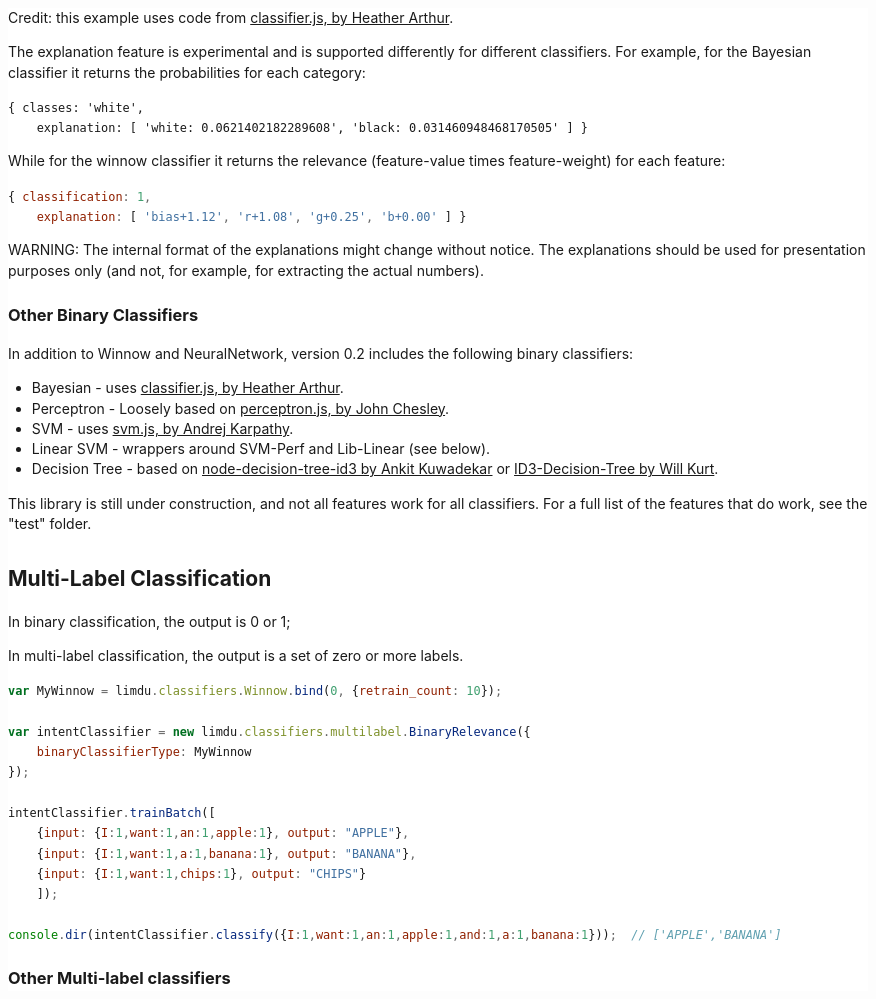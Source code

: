 Credit: this example uses code from [classifier.js, by Heather Arthur](https://github.com/harthur/classifier).

The explanation feature is experimental and is supported differently for different classifiers. For example, for the Bayesian classifier it returns the probabilities for each category:
```javascrip
{ classes: 'white',
    explanation: [ 'white: 0.0621402182289608', 'black: 0.031460948468170505' ] }
```

While for the winnow classifier it returns the relevance (feature-value times feature-weight) for each feature: 
```javascript
{ classification: 1,
    explanation: [ 'bias+1.12', 'r+1.08', 'g+0.25', 'b+0.00' ] }
```

WARNING: The internal format of the explanations might change without notice. The explanations should be used for presentation purposes only (and not, for example, for extracting the actual numbers). 

### Other Binary Classifiers

In addition to Winnow and NeuralNetwork, version 0.2 includes the following binary classifiers:

* Bayesian - uses [classifier.js, by Heather Arthur](https://github.com/harthur/classifier). 
* Perceptron - Loosely based on [perceptron.js, by John Chesley](https://github.com/chesles/perceptron).
* SVM - uses [svm.js, by Andrej Karpathy](https://github.com/karpathy/svmjs). 
* Linear SVM - wrappers around SVM-Perf and Lib-Linear (see below).
* Decision Tree - based on [node-decision-tree-id3 by Ankit Kuwadekar](https://github.com/bugless/nodejs-decision-tree-id3) or [ID3-Decision-Tree by Will Kurt](https://github.com/willkurt/ID3-Decision-Tree).

This library is still under construction, and not all features work for all classifiers. For a full list of the features that do work, see the "test" folder. 


## Multi-Label Classification

In binary classification, the output is 0 or 1;

In multi-label classification, the output is a set of zero or more labels.
```javascript
var MyWinnow = limdu.classifiers.Winnow.bind(0, {retrain_count: 10});

var intentClassifier = new limdu.classifiers.multilabel.BinaryRelevance({
    binaryClassifierType: MyWinnow
});

intentClassifier.trainBatch([
    {input: {I:1,want:1,an:1,apple:1}, output: "APPLE"},
    {input: {I:1,want:1,a:1,banana:1}, output: "BANANA"},
    {input: {I:1,want:1,chips:1}, output: "CHIPS"}
    ]);

console.dir(intentClassifier.classify({I:1,want:1,an:1,apple:1,and:1,a:1,banana:1}));  // ['APPLE','BANANA']
```
### Other Multi-label classifiers
